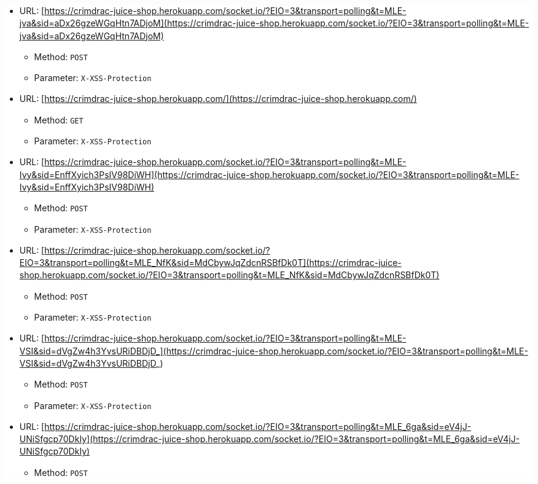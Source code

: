   
  
* URL: [https://crimdrac-juice-shop.herokuapp.com/socket.io/?EIO=3&transport=polling&t=MLE-jva&sid=aDx26gzeWGqHtn7ADjoM](https://crimdrac-juice-shop.herokuapp.com/socket.io/?EIO=3&transport=polling&t=MLE-jva&sid=aDx26gzeWGqHtn7ADjoM)
  
  
  * Method: `POST`
  
  
  * Parameter: `X-XSS-Protection`
  
  
  
  
* URL: [https://crimdrac-juice-shop.herokuapp.com/](https://crimdrac-juice-shop.herokuapp.com/)
  
  
  * Method: `GET`
  
  
  * Parameter: `X-XSS-Protection`
  
  
  
  
* URL: [https://crimdrac-juice-shop.herokuapp.com/socket.io/?EIO=3&transport=polling&t=MLE-Ivy&sid=EnffXyich3PsIV98DiWH](https://crimdrac-juice-shop.herokuapp.com/socket.io/?EIO=3&transport=polling&t=MLE-Ivy&sid=EnffXyich3PsIV98DiWH)
  
  
  * Method: `POST`
  
  
  * Parameter: `X-XSS-Protection`
  
  
  
  
* URL: [https://crimdrac-juice-shop.herokuapp.com/socket.io/?EIO=3&transport=polling&t=MLE_NfK&sid=MdCbywJqZdcnRSBfDk0T](https://crimdrac-juice-shop.herokuapp.com/socket.io/?EIO=3&transport=polling&t=MLE_NfK&sid=MdCbywJqZdcnRSBfDk0T)
  
  
  * Method: `POST`
  
  
  * Parameter: `X-XSS-Protection`
  
  
  
  
* URL: [https://crimdrac-juice-shop.herokuapp.com/socket.io/?EIO=3&transport=polling&t=MLE-VSI&sid=dVgZw4h3YvsURiDBDjD_](https://crimdrac-juice-shop.herokuapp.com/socket.io/?EIO=3&transport=polling&t=MLE-VSI&sid=dVgZw4h3YvsURiDBDjD_)
  
  
  * Method: `POST`
  
  
  * Parameter: `X-XSS-Protection`
  
  
  
  
* URL: [https://crimdrac-juice-shop.herokuapp.com/socket.io/?EIO=3&transport=polling&t=MLE_6ga&sid=eV4jJ-UNiSfgcp70DkIy](https://crimdrac-juice-shop.herokuapp.com/socket.io/?EIO=3&transport=polling&t=MLE_6ga&sid=eV4jJ-UNiSfgcp70DkIy)
  
  
  * Method: `POST`
  